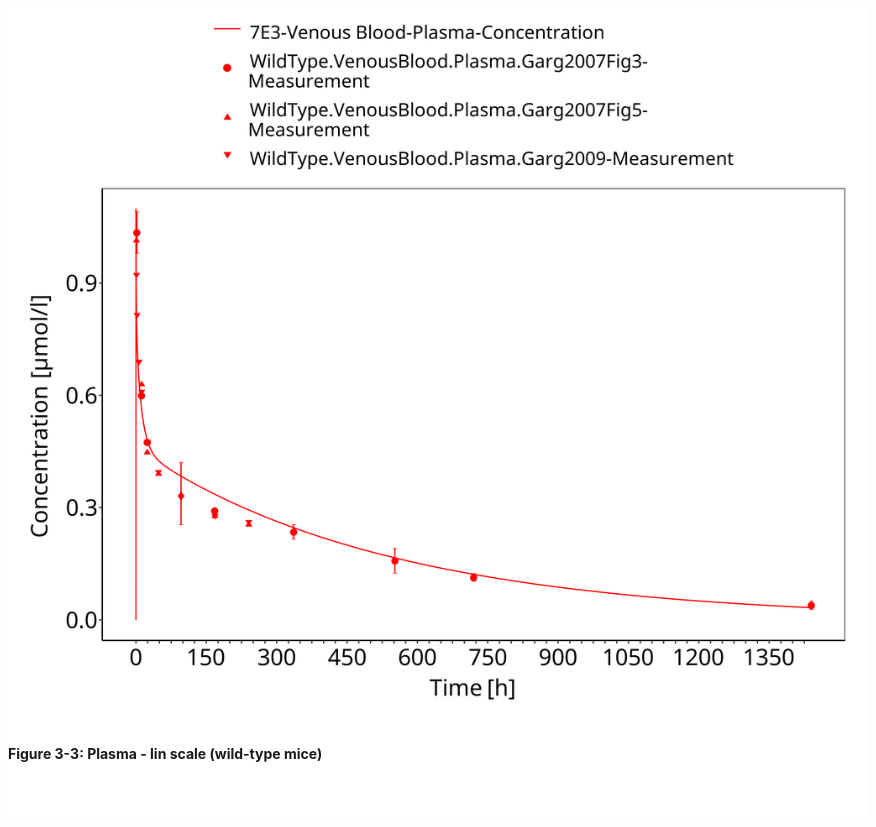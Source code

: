 

<a id="figure-3-3"></a>

![](images/006_section_results-and-discussion/009_section_ct-profiles/1_time_profile_plot_7E3_7E3_WildTypeMouse_Plasma.png)



**Figure 3-3: Plasma - lin scale  (wild-type mice)**


<br>
<br>


<a id="figure-3-4"></a>
